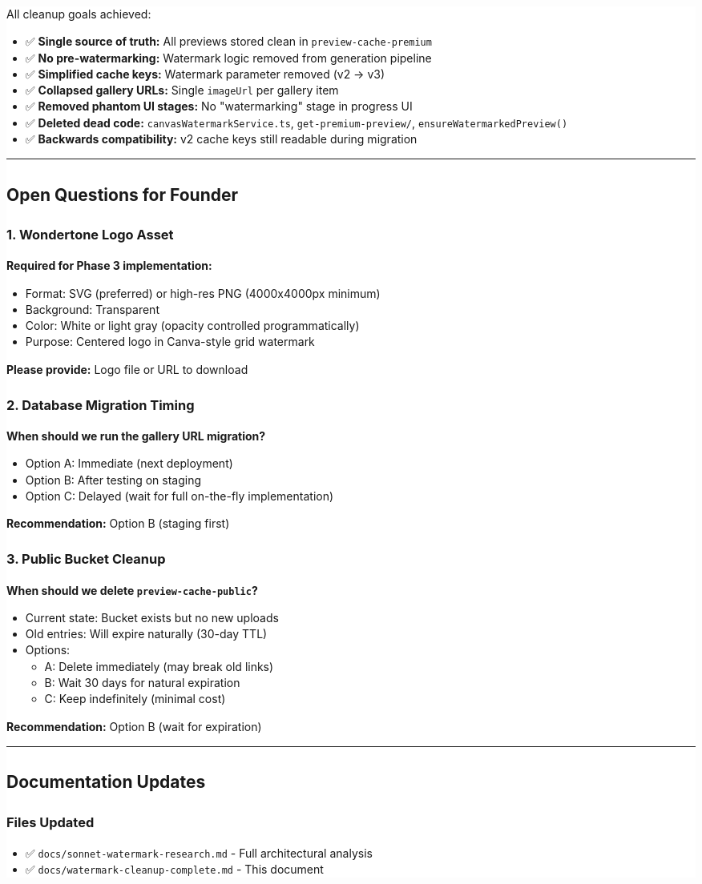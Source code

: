 All cleanup goals achieved:

- ✅ **Single source of truth:** All previews stored clean in `preview-cache-premium`
- ✅ **No pre-watermarking:** Watermark logic removed from generation pipeline
- ✅ **Simplified cache keys:** Watermark parameter removed (v2 → v3)
- ✅ **Collapsed gallery URLs:** Single `imageUrl` per gallery item
- ✅ **Removed phantom UI stages:** No "watermarking" stage in progress UI
- ✅ **Deleted dead code:** `canvasWatermarkService.ts`, `get-premium-preview/`, `ensureWatermarkedPreview()`
- ✅ **Backwards compatibility:** v2 cache keys still readable during migration

---

## Open Questions for Founder

### 1. Wondertone Logo Asset

**Required for Phase 3 implementation:**
- Format: SVG (preferred) or high-res PNG (4000x4000px minimum)
- Background: Transparent
- Color: White or light gray (opacity controlled programmatically)
- Purpose: Centered logo in Canva-style grid watermark

**Please provide:** Logo file or URL to download

### 2. Database Migration Timing

**When should we run the gallery URL migration?**
- Option A: Immediate (next deployment)
- Option B: After testing on staging
- Option C: Delayed (wait for full on-the-fly implementation)

**Recommendation:** Option B (staging first)

### 3. Public Bucket Cleanup

**When should we delete `preview-cache-public`?**
- Current state: Bucket exists but no new uploads
- Old entries: Will expire naturally (30-day TTL)
- Options:
  - A: Delete immediately (may break old links)
  - B: Wait 30 days for natural expiration
  - C: Keep indefinitely (minimal cost)

**Recommendation:** Option B (wait for expiration)

---

## Documentation Updates

### Files Updated
- ✅ `docs/sonnet-watermark-research.md` - Full architectural analysis
- ✅ `docs/watermark-cleanup-complete.md` - This document

